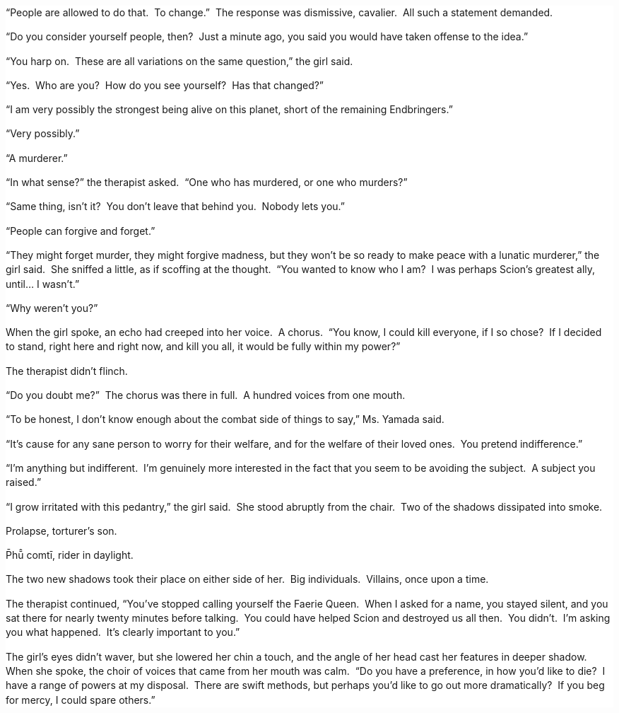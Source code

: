 “People are allowed to do that.  To change.”  The response was dismissive, cavalier.  All such a statement demanded.

“Do you consider yourself people, then?  Just a minute ago, you said you would have taken offense to the idea.”

“You harp on.  These are all variations on the same question,” the girl said.

“Yes.  Who are you?  How do you see yourself?  Has that changed?”

“I am very possibly the strongest being alive on this planet, short of the remaining Endbringers.”

“Very possibly.”

“A murderer.”

“In what sense?” the therapist asked.  “One who has murdered, or one who murders?”

“Same thing, isn’t it?  You don’t leave that behind you.  Nobody lets you.”

“People can forgive and forget.”

“They might forget murder, they might forgive madness, but they won’t be so ready to make peace with a lunatic murderer,” the girl said.  She sniffed a little, as if scoffing at the thought.  “You wanted to know who I am?  I was perhaps Scion’s greatest ally, until… I wasn’t.”

“Why weren’t you?”

When the girl spoke, an echo had creeped into her voice.  A chorus.  “You know, I could kill everyone, if I so chose?  If I decided to stand, right here and right now, and kill you all, it would be fully within my power?”

The therapist didn’t flinch.

“Do you doubt me?”  The chorus was there in full.  A hundred voices from one mouth.

“To be honest, I don’t know enough about the combat side of things to say,” Ms. Yamada said.

“It’s cause for any sane person to worry for their welfare, and for the welfare of their loved ones.  You pretend indifference.”

“I’m anything but indifferent.  I’m genuinely more interested in the fact that you seem to be avoiding the subject.  A subject you raised.”

“I grow irritated with this pedantry,” the girl said.  She stood abruptly from the chair.  Two of the shadows dissipated into smoke.

Prolapse, torturer’s son.

P̄hū̂ comtī, rider in daylight.

The two new shadows took their place on either side of her.  Big individuals.  Villains, once upon a time.

The therapist continued, “You’ve stopped calling yourself the Faerie Queen.  When I asked for a name, you stayed silent, and you sat there for nearly twenty minutes before talking.  You could have helped Scion and destroyed us all then.  You didn’t.  I’m asking you what happened.  It’s clearly important to you.”

The girl’s eyes didn’t waver, but she lowered her chin a touch, and the angle of her head cast her features in deeper shadow.  When she spoke, the choir of voices that came from her mouth was calm.  “Do you have a preference, in how you’d like to die?  I have a range of powers at my disposal.  There are swift methods, but perhaps you’d like to go out more dramatically?  If you beg for mercy, I could spare others.”
